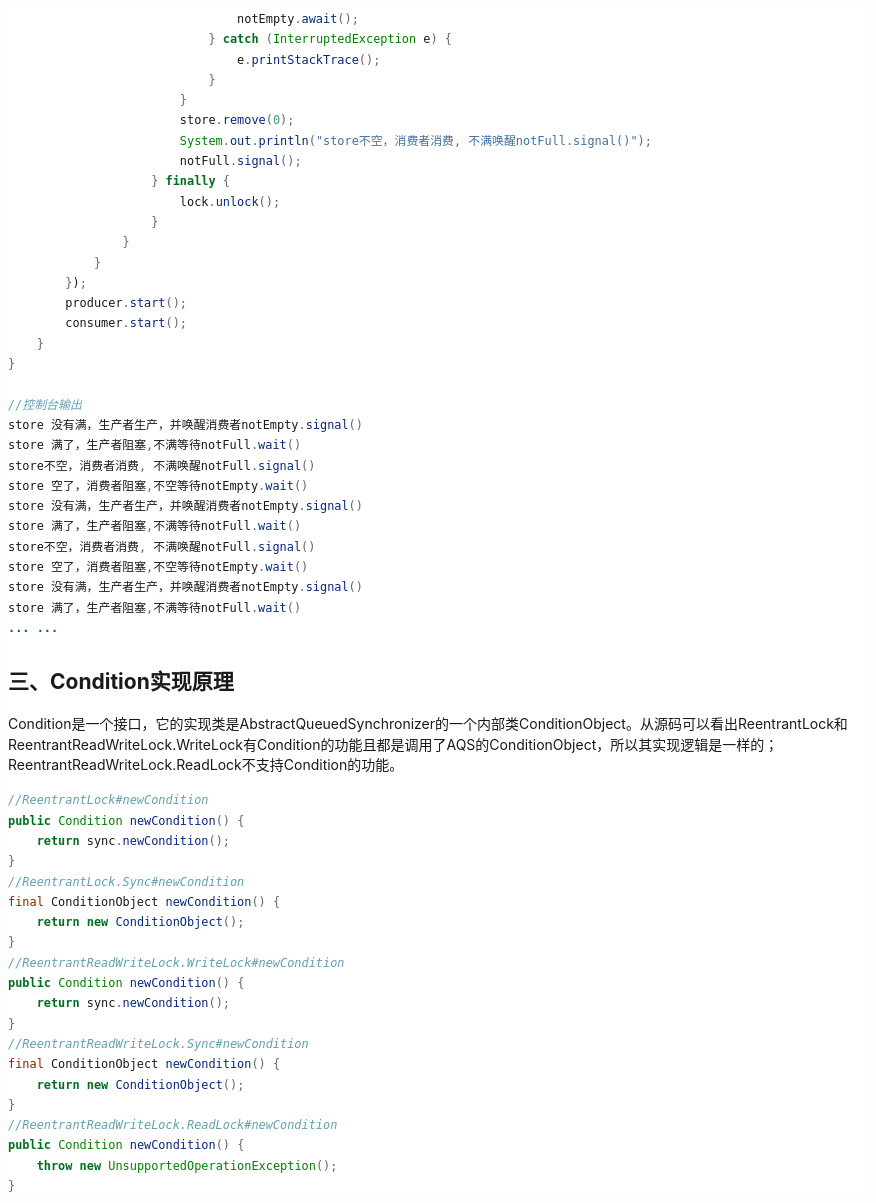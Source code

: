 ````java
                                notEmpty.await();
                            } catch (InterruptedException e) {
                                e.printStackTrace();
                            }
                        }
                        store.remove(0);
                        System.out.println("store不空，消费者消费, 不满唤醒notFull.signal()");
                        notFull.signal();
                    } finally {
                        lock.unlock();
                    }
                }
            }
        });
        producer.start();
        consumer.start();
    }
}

//控制台输出
store 没有满，生产者生产，并唤醒消费者notEmpty.signal()
store 满了，生产者阻塞,不满等待notFull.wait()
store不空，消费者消费, 不满唤醒notFull.signal()
store 空了，消费者阻塞,不空等待notEmpty.wait()
store 没有满，生产者生产，并唤醒消费者notEmpty.signal()
store 满了，生产者阻塞,不满等待notFull.wait()
store不空，消费者消费, 不满唤醒notFull.signal()
store 空了，消费者阻塞,不空等待notEmpty.wait()
store 没有满，生产者生产，并唤醒消费者notEmpty.signal()
store 满了，生产者阻塞,不满等待notFull.wait()
... ...
````

## 三、Condition实现原理

Condition是一个接口，它的实现类是AbstractQueuedSynchronizer的一个内部类ConditionObject。从源码可以看出ReentrantLock和ReentrantReadWriteLock.WriteLock有Condition的功能且都是调用了AQS的ConditionObject，所以其实现逻辑是一样的；ReentrantReadWriteLock.ReadLock不支持Condition的功能。
````java
//ReentrantLock#newCondition
public Condition newCondition() {
    return sync.newCondition();
}
//ReentrantLock.Sync#newCondition
final ConditionObject newCondition() {
    return new ConditionObject();
}
//ReentrantReadWriteLock.WriteLock#newCondition
public Condition newCondition() {
    return sync.newCondition();
}
//ReentrantReadWriteLock.Sync#newCondition
final ConditionObject newCondition() {
    return new ConditionObject();
}
//ReentrantReadWriteLock.ReadLock#newCondition
public Condition newCondition() {
    throw new UnsupportedOperationException();
}
````
